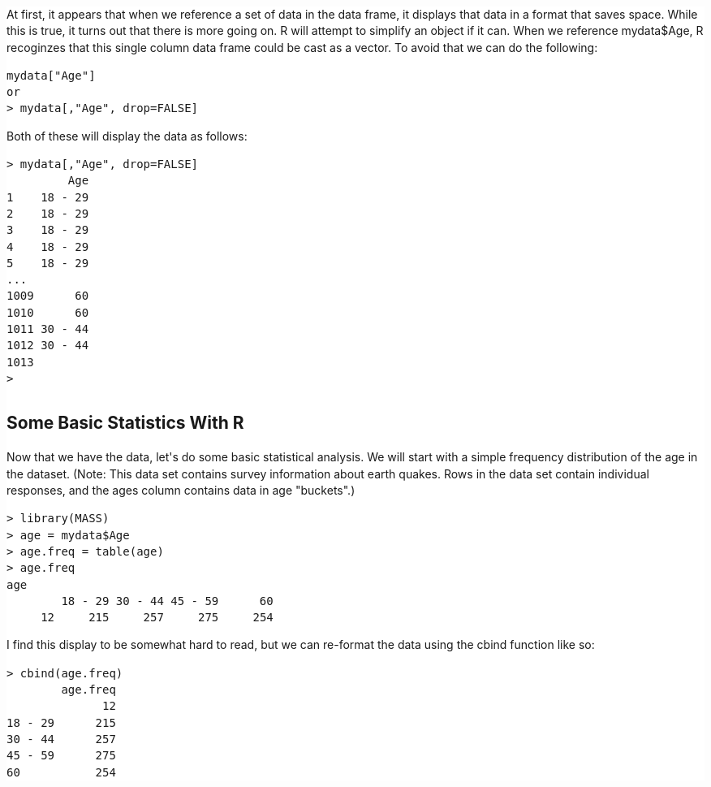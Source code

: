 At first, it appears that when we reference a set of data in the data frame, it displays that data in a format that saves space.  While this is true, it turns out that there is more going on.  R will attempt to simplify an object if it can.  When we reference mydata$Age, R recoginzes that this single column data frame could be cast as a vector.  To avoid that we can do the following:

<pre>
mydata["Age"]
or
> mydata[,"Age", drop=FALSE]
</pre>

Both of these will display the data as follows:

<pre>
> mydata[,"Age", drop=FALSE]
         Age
1    18 - 29
2    18 - 29
3    18 - 29
4    18 - 29
5    18 - 29
...
1009      60
1010      60
1011 30 - 44
1012 30 - 44
1013
>
</pre>


## Some Basic Statistics With R
Now that we have the data, let's do some basic statistical analysis.  We will start with a simple frequency distribution of the age in the dataset.  (Note:  This data set contains survey information about earth quakes.  Rows in the data set contain individual responses, and the ages column contains data in age "buckets".)

<pre>
> library(MASS)
> age = mydata$Age
> age.freq = table(age)
> age.freq
age
        18 - 29 30 - 44 45 - 59      60
     12     215     257     275     254
</pre>

I find this display to be somewhat hard to read, but we can re-format the data using the cbind function like so:

<pre>
> cbind(age.freq)
        age.freq
              12
18 - 29      215
30 - 44      257
45 - 59      275
60           254
</pre>
